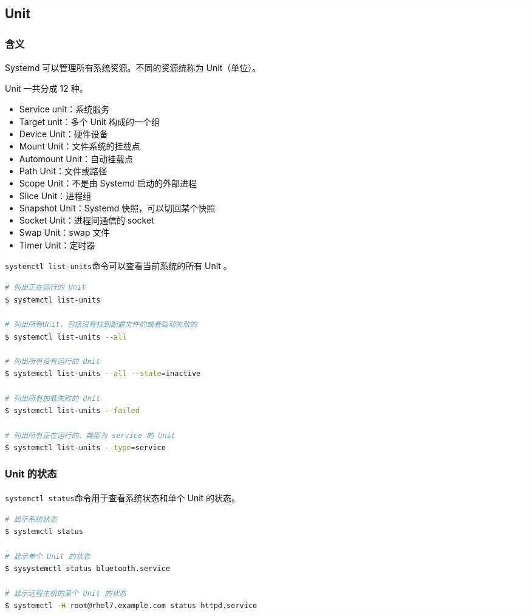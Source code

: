 ## Unit

### 含义

Systemd 可以管理所有系统资源。不同的资源统称为 Unit（单位）。

Unit 一共分成 12 种。

- Service unit：系统服务
- Target unit：多个 Unit 构成的一个组
- Device Unit：硬件设备
- Mount Unit：文件系统的挂载点
- Automount Unit：自动挂载点
- Path Unit：文件或路径
- Scope Unit：不是由 Systemd 启动的外部进程
- Slice Unit：进程组
- Snapshot Unit：Systemd 快照，可以切回某个快照
- Socket Unit：进程间通信的 socket
- Swap Unit：swap 文件
- Timer Unit：定时器

`systemctl list-units`命令可以查看当前系统的所有 Unit 。

```bash
# 列出正在运行的 Unit
$ systemctl list-units

# 列出所有Unit，包括没有找到配置文件的或者启动失败的
$ systemctl list-units --all

# 列出所有没有运行的 Unit
$ systemctl list-units --all --state=inactive

# 列出所有加载失败的 Unit
$ systemctl list-units --failed

# 列出所有正在运行的、类型为 service 的 Unit
$ systemctl list-units --type=service
```

### Unit 的状态

`systemctl status`命令用于查看系统状态和单个 Unit 的状态。

```bash
# 显示系统状态
$ systemctl status

# 显示单个 Unit 的状态
$ sysystemctl status bluetooth.service

# 显示远程主机的某个 Unit 的状态
$ systemctl -H root@rhel7.example.com status httpd.service
```
